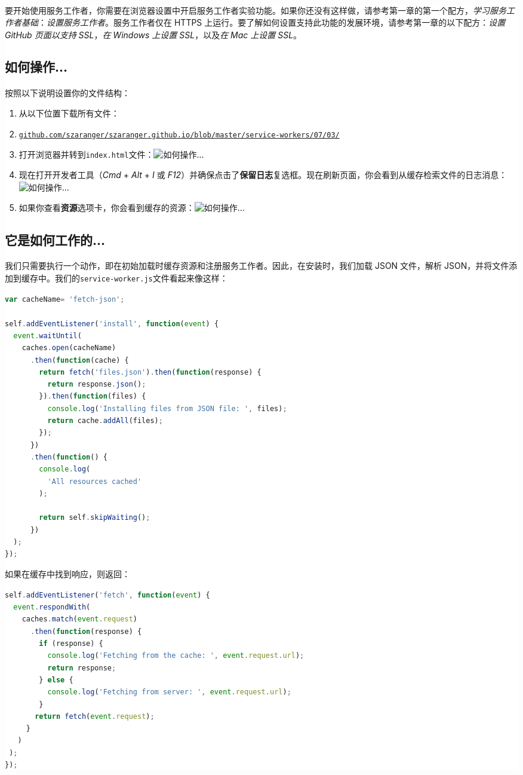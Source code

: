 要开始使用服务工作者，你需要在浏览器设置中开启服务工作者实验功能。如果你还没有这样做，请参考第一章的第一个配方，*学习服务工作者基础*：*设置服务工作者*。服务工作者仅在 HTTPS 上运行。要了解如何设置支持此功能的发展环境，请参考第一章的以下配方：*设置 GitHub 页面以支持 SSL*，*在 Windows 上设置 SSL*，以及*在 Mac 上设置 SSL*。

## 如何操作...

按照以下说明设置你的文件结构：

1.  从以下位置下载所有文件：

1.  [`github.com/szaranger/szaranger.github.io/blob/master/service-workers/07/03/`](https://github.com/szaranger/szaranger.github.io/blob/master/service-workers/07/03/)

1.  打开浏览器并转到`index.html`文件：![如何操作...](img/B05381_07_04.jpg)

1.  现在打开开发者工具（*Cmd* + *Alt* + *I* 或 *F12*）并确保点击了**保留日志**复选框。现在刷新页面，你会看到从缓存检索文件的日志消息：![如何操作...](img/B05381_07_05.jpg)

1.  如果你查看**资源**选项卡，你会看到缓存的资源：![如何操作...](img/B05381_07_06.jpg)

## 它是如何工作的...

我们只需要执行一个动作，即在初始加载时缓存资源和注册服务工作者。因此，在安装时，我们加载 JSON 文件，解析 JSON，并将文件添加到缓存中。我们的`service-worker.js`文件看起来像这样：

```js
var cacheName= 'fetch-json';

self.addEventListener('install', function(event) {
  event.waitUntil(
    caches.open(cacheName)
      .then(function(cache) {
        return fetch('files.json').then(function(response) {
          return response.json();
        }).then(function(files) {
          console.log('Installing files from JSON file: ', files);
          return cache.addAll(files);
        });
      })
      .then(function() {
        console.log(
          'All resources cached'
        );

        return self.skipWaiting();
      })
  );
});
```

如果在缓存中找到响应，则返回：

```js
self.addEventListener('fetch', function(event) {
  event.respondWith(
    caches.match(event.request)
      .then(function(response) {
        if (response) {
          console.log('Fetching from the cache: ', event.request.url);
          return response;
        } else {
          console.log('Fetching from server: ', event.request.url);
        }
       return fetch(event.request);
     }
   )
 );
});
```
